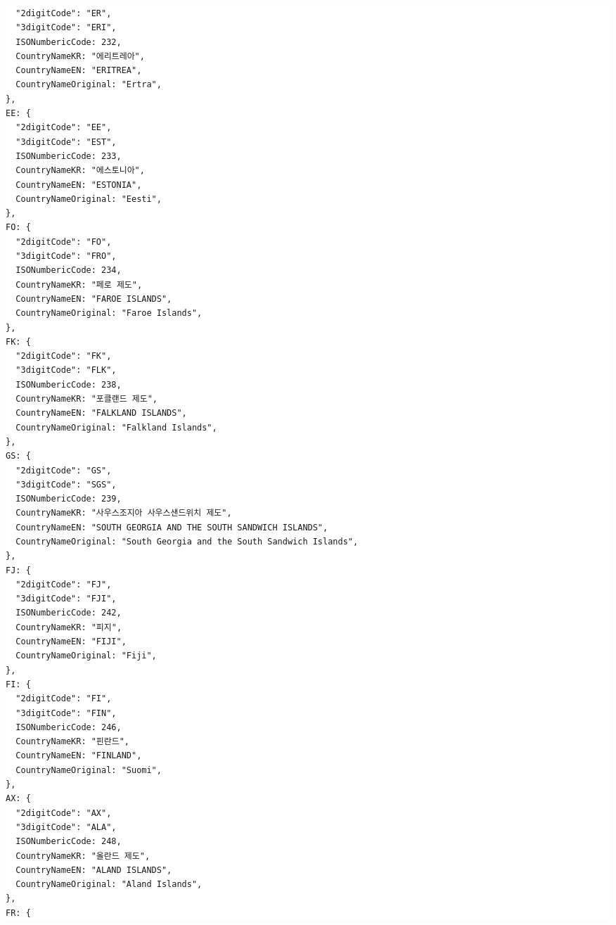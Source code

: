       "2digitCode": "ER",
      "3digitCode": "ERI",
      ISONumbericCode: 232,
      CountryNameKR: "에리트레아",
      CountryNameEN: "ERITREA",
      CountryNameOriginal: "Ertra",
    },
    EE: {
      "2digitCode": "EE",
      "3digitCode": "EST",
      ISONumbericCode: 233,
      CountryNameKR: "에스토니아",
      CountryNameEN: "ESTONIA",
      CountryNameOriginal: "Eesti",
    },
    FO: {
      "2digitCode": "FO",
      "3digitCode": "FRO",
      ISONumbericCode: 234,
      CountryNameKR: "페로 제도",
      CountryNameEN: "FAROE ISLANDS",
      CountryNameOriginal: "Faroe Islands",
    },
    FK: {
      "2digitCode": "FK",
      "3digitCode": "FLK",
      ISONumbericCode: 238,
      CountryNameKR: "포클랜드 제도",
      CountryNameEN: "FALKLAND ISLANDS",
      CountryNameOriginal: "Falkland Islands",
    },
    GS: {
      "2digitCode": "GS",
      "3digitCode": "SGS",
      ISONumbericCode: 239,
      CountryNameKR: "사우스조지아 사우스샌드위치 제도",
      CountryNameEN: "SOUTH GEORGIA AND THE SOUTH SANDWICH ISLANDS",
      CountryNameOriginal: "South Georgia and the South Sandwich Islands",
    },
    FJ: {
      "2digitCode": "FJ",
      "3digitCode": "FJI",
      ISONumbericCode: 242,
      CountryNameKR: "피지",
      CountryNameEN: "FIJI",
      CountryNameOriginal: "Fiji",
    },
    FI: {
      "2digitCode": "FI",
      "3digitCode": "FIN",
      ISONumbericCode: 246,
      CountryNameKR: "핀란드",
      CountryNameEN: "FINLAND",
      CountryNameOriginal: "Suomi",
    },
    AX: {
      "2digitCode": "AX",
      "3digitCode": "ALA",
      ISONumbericCode: 248,
      CountryNameKR: "올란드 제도",
      CountryNameEN: "ALAND ISLANDS",
      CountryNameOriginal: "Aland Islands",
    },
    FR: {